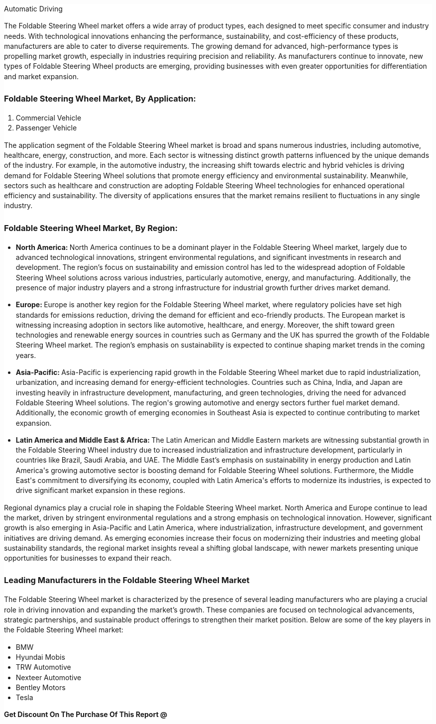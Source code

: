 Automatic Driving</li></ol><p>The Foldable Steering Wheel market offers a wide array of product types, each designed to meet specific consumer and industry needs. With technological innovations enhancing the performance, sustainability, and cost-efficiency of these products, manufacturers are able to cater to diverse requirements. The growing demand for advanced, high-performance types is propelling market growth, especially in industries requiring precision and reliability. As manufacturers continue to innovate, new types of Foldable Steering Wheel products are emerging, providing businesses with even greater opportunities for differentiation and market expansion.</p><h3>Foldable Steering Wheel Market,&nbsp;By Application:</h3><ol><li>Commercial Vehicle<li> Passenger Vehicle</li></ol><p>The application segment of the Foldable Steering Wheel market is broad and spans numerous industries, including automotive, healthcare, energy, construction, and more. Each sector is witnessing distinct growth patterns influenced by the unique demands of the industry. For example, in the automotive industry, the increasing shift towards electric and hybrid vehicles is driving demand for Foldable Steering Wheel solutions that promote energy efficiency and environmental sustainability. Meanwhile, sectors such as healthcare and construction are adopting Foldable Steering Wheel technologies for enhanced operational efficiency and sustainability. The diversity of applications ensures that the market remains resilient to fluctuations in any single industry.</p><h3>Foldable Steering Wheel Market, By Region:</h3><ul><li><p><strong>North America:&nbsp;</strong>North America continues to be a dominant player in the Foldable Steering Wheel market, largely due to advanced technological innovations, stringent environmental regulations, and significant investments in research and development. The region&rsquo;s focus on sustainability and emission control has led to the widespread adoption of Foldable Steering Wheel solutions across various industries, particularly automotive, energy, and manufacturing. Additionally, the presence of major industry players and a strong infrastructure for industrial growth further drives market demand.</p></li><li><p><strong><strong>Europe:&nbsp;</strong></strong>Europe is another key region for the Foldable Steering Wheel market, where regulatory policies have set high standards for emissions reduction, driving the demand for efficient and eco-friendly products. The European market is witnessing increasing adoption in sectors like automotive, healthcare, and energy. Moreover, the shift toward green technologies and renewable energy sources in countries such as Germany and the UK has spurred the growth of the Foldable Steering Wheel market. The region&rsquo;s emphasis on sustainability is expected to continue shaping market trends in the coming years.</p></li><li><p><strong><strong>Asia-Pacific:&nbsp;</strong></strong>Asia-Pacific is experiencing rapid growth in the Foldable Steering Wheel market due to rapid industrialization, urbanization, and increasing demand for energy-efficient technologies. Countries such as China, India, and Japan are investing heavily in infrastructure development, manufacturing, and green technologies, driving the need for advanced Foldable Steering Wheel solutions. The region's growing automotive and energy sectors further fuel market demand. Additionally, the economic growth of emerging economies in Southeast Asia is expected to continue contributing to market expansion.</p></li><li><p><strong><strong>Latin America and Middle East &amp; Africa:&nbsp;</strong></strong>The Latin American and Middle Eastern markets are witnessing substantial growth in the Foldable Steering Wheel industry due to increased industrialization and infrastructure development, particularly in countries like Brazil, Saudi Arabia, and UAE. The Middle East&rsquo;s emphasis on sustainability in energy production and Latin America's growing automotive sector is boosting demand for Foldable Steering Wheel solutions. Furthermore, the Middle East's commitment to diversifying its economy, coupled with Latin America's efforts to modernize its industries, is expected to drive significant market expansion in these regions.</p></li></ul><p>Regional dynamics play a crucial role in shaping the Foldable Steering Wheel market. North America and Europe continue to lead the market, driven by stringent environmental regulations and a strong emphasis on technological innovation. However, significant growth is also emerging in Asia-Pacific and Latin America, where industrialization, infrastructure development, and government initiatives are driving demand. As emerging economies increase their focus on modernizing their industries and meeting global sustainability standards, the regional market insights reveal a shifting global landscape, with newer markets presenting unique opportunities for businesses to expand their reach.</p><h3><strong>Leading Manufacturers in the Foldable Steering Wheel Market</strong></h3><p>The Foldable Steering Wheel market is characterized by the presence of several leading manufacturers who are playing a crucial role in driving innovation and expanding the market&rsquo;s growth. These companies are focused on technological advancements, strategic partnerships, and sustainable product offerings to strengthen their market position. Below are some of the key players in the Foldable Steering Wheel market:</p></div><div class="article-main__content" data-test-id="publishing-text-block"><ul><li><span class="">BMW<li> Hyundai Mobis<li> TRW Automotive<li> Nexteer Automotive<li> Bentley Motors<li> Tesla</span></li></ul></div><div class="article-main__content" data-test-id="publishing-text-block"><p><span class="font-[700]"><strong>Get Discount On The Purchase Of This Report @</strong>